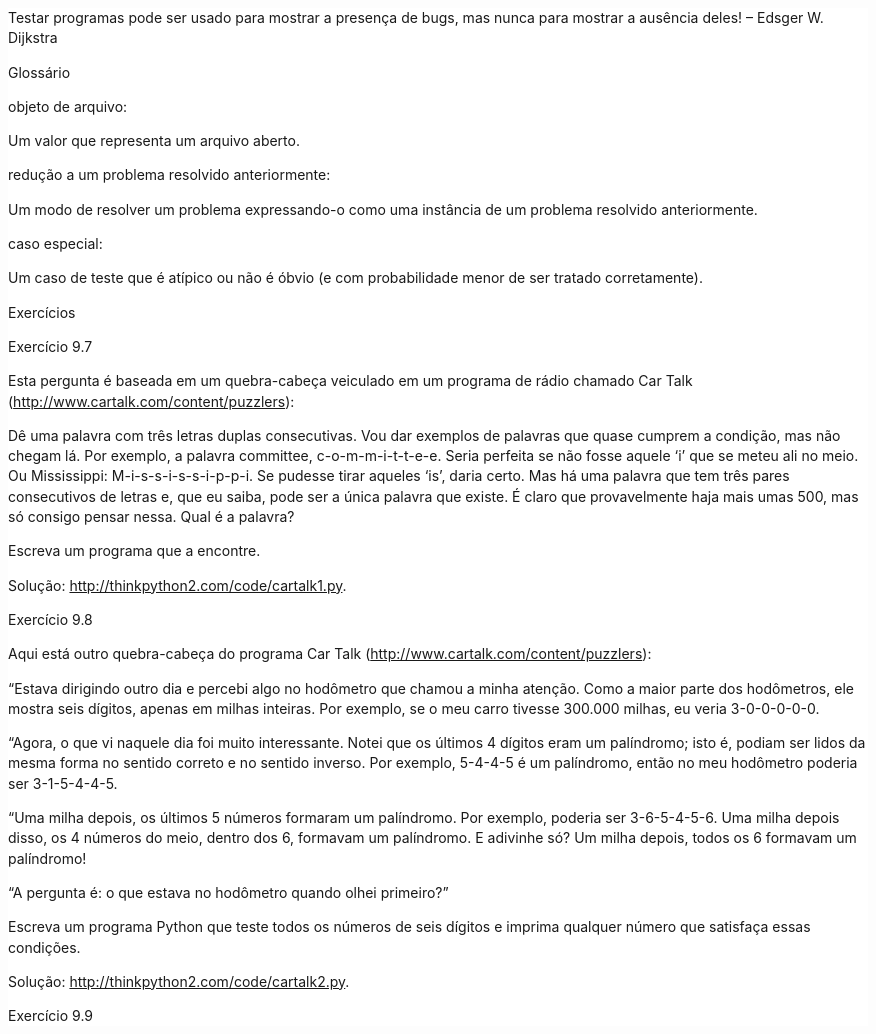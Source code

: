 Testar programas pode ser usado para mostrar a presença de bugs, mas nunca para mostrar a ausência deles! – Edsger W. Dijkstra

Glossário

objeto de arquivo:

Um valor que representa um arquivo aberto.

redução a um problema resolvido anteriormente:

Um modo de resolver um problema expressando-o como uma instância de um problema resolvido anteriormente.

caso especial:

Um caso de teste que é atípico ou não é óbvio (e com probabilidade menor de ser tratado corretamente).

Exercícios

Exercício 9.7

Esta pergunta é baseada em um quebra-cabeça veiculado em um programa de rádio chamado Car Talk (http://www.cartalk.com/content/puzzlers):

Dê uma palavra com três letras duplas consecutivas. Vou dar exemplos de palavras que quase cumprem a condição, mas não chegam lá. Por exemplo, a palavra committee, c-o-m-m-i-t-t-e-e. Seria perfeita se não fosse aquele ‘i’ que se meteu ali no meio. Ou Mississippi: M-i-s-s-i-s-s-i-p-p-i. Se pudesse tirar aqueles ‘is’, daria certo. Mas há uma palavra que tem três pares consecutivos de letras e, que eu saiba, pode ser a única palavra que existe. É claro que provavelmente haja mais umas 500, mas só consigo pensar nessa. Qual é a palavra?

Escreva um programa que a encontre.

Solução: http://thinkpython2.com/code/cartalk1.py.

Exercício 9.8

Aqui está outro quebra-cabeça do programa Car Talk (http://www.cartalk.com/content/puzzlers):

“Estava dirigindo outro dia e percebi algo no hodômetro que chamou a minha atenção. Como a maior parte dos hodômetros, ele mostra seis dígitos, apenas em milhas inteiras. Por exemplo, se o meu carro tivesse 300.000 milhas, eu veria 3-0-0-0-0-0.

“Agora, o que vi naquele dia foi muito interessante. Notei que os últimos 4 dígitos eram um palíndromo; isto é, podiam ser lidos da mesma forma no sentido correto e no sentido inverso. Por exemplo, 5-4-4-5 é um palíndromo, então no meu hodômetro poderia ser 3-1-5-4-4-5.

“Uma milha depois, os últimos 5 números formaram um palíndromo. Por exemplo, poderia ser 3-6-5-4-5-6. Uma milha depois disso, os 4 números do meio, dentro dos 6, formavam um palíndromo. E adivinhe só? Um milha depois, todos os 6 formavam um palíndromo!

“A pergunta é: o que estava no hodômetro quando olhei primeiro?”

Escreva um programa Python que teste todos os números de seis dígitos e imprima qualquer número que satisfaça essas condições.

Solução: http://thinkpython2.com/code/cartalk2.py.

Exercício 9.9
